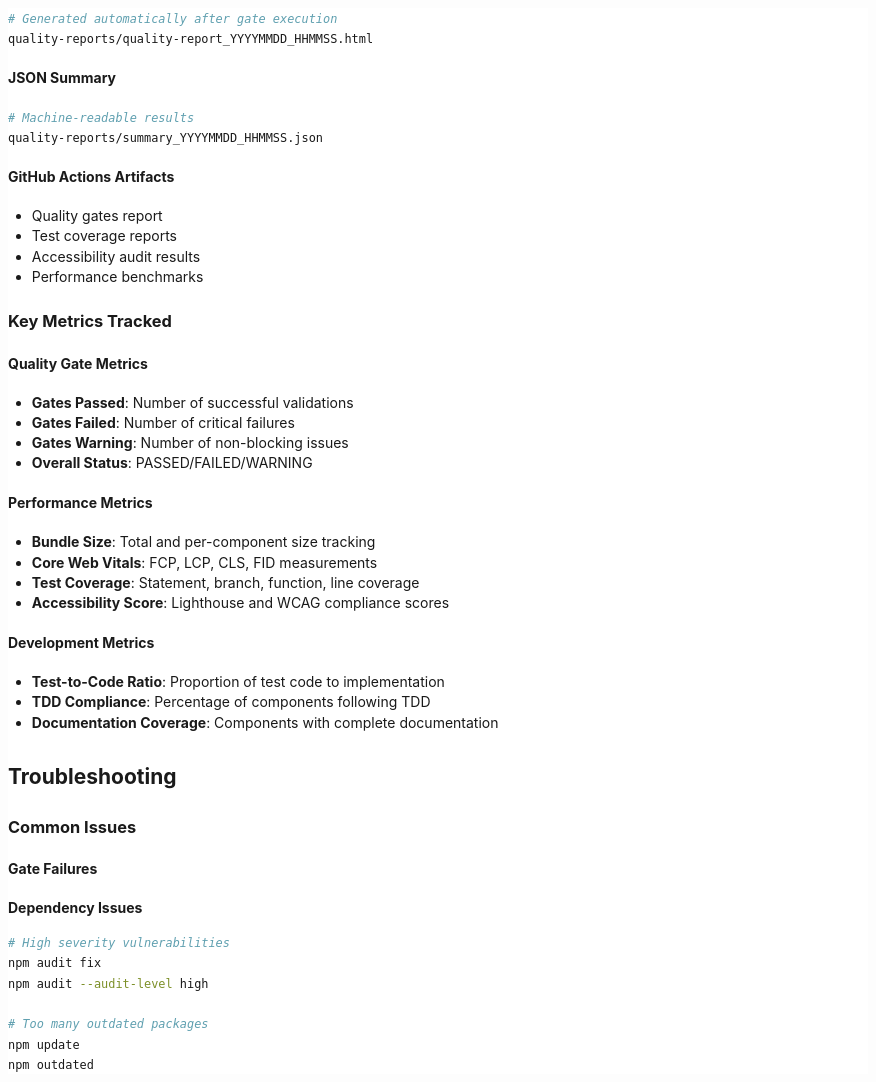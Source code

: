 ```bash
# Generated automatically after gate execution
quality-reports/quality-report_YYYYMMDD_HHMMSS.html
```

#### JSON Summary

```bash
# Machine-readable results
quality-reports/summary_YYYYMMDD_HHMMSS.json
```

#### GitHub Actions Artifacts

- Quality gates report
- Test coverage reports
- Accessibility audit results
- Performance benchmarks

### Key Metrics Tracked

#### Quality Gate Metrics

- **Gates Passed**: Number of successful validations
- **Gates Failed**: Number of critical failures
- **Gates Warning**: Number of non-blocking issues
- **Overall Status**: PASSED/FAILED/WARNING

#### Performance Metrics

- **Bundle Size**: Total and per-component size tracking
- **Core Web Vitals**: FCP, LCP, CLS, FID measurements
- **Test Coverage**: Statement, branch, function, line coverage
- **Accessibility Score**: Lighthouse and WCAG compliance scores

#### Development Metrics

- **Test-to-Code Ratio**: Proportion of test code to implementation
- **TDD Compliance**: Percentage of components following TDD
- **Documentation Coverage**: Components with complete documentation

## Troubleshooting

### Common Issues

#### Gate Failures

**Dependency Issues**

```bash
# High severity vulnerabilities
npm audit fix
npm audit --audit-level high

# Too many outdated packages
npm update
npm outdated
```

